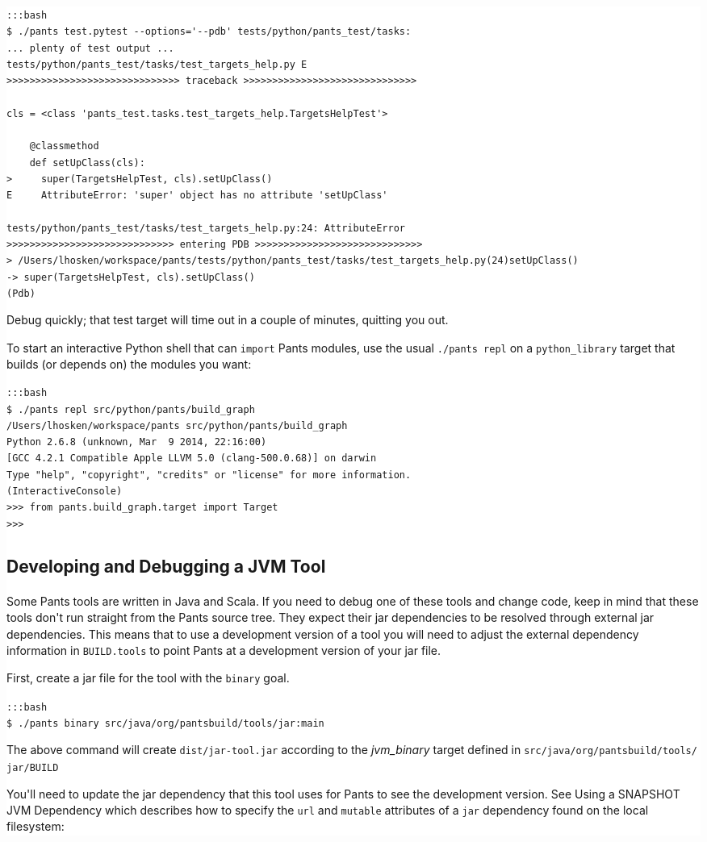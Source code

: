     :::bash
    $ ./pants test.pytest --options='--pdb' tests/python/pants_test/tasks:
    ... plenty of test output ...
    tests/python/pants_test/tasks/test_targets_help.py E
    >>>>>>>>>>>>>>>>>>>>>>>>>>>>>> traceback >>>>>>>>>>>>>>>>>>>>>>>>>>>>>>

    cls = <class 'pants_test.tasks.test_targets_help.TargetsHelpTest'>

        @classmethod
        def setUpClass(cls):
    >     super(TargetsHelpTest, cls).setUpClass()
    E     AttributeError: 'super' object has no attribute 'setUpClass'

    tests/python/pants_test/tasks/test_targets_help.py:24: AttributeError
    >>>>>>>>>>>>>>>>>>>>>>>>>>>>> entering PDB >>>>>>>>>>>>>>>>>>>>>>>>>>>>>
    > /Users/lhosken/workspace/pants/tests/python/pants_test/tasks/test_targets_help.py(24)setUpClass()
    -> super(TargetsHelpTest, cls).setUpClass()
    (Pdb)

Debug quickly; that test target will time out in a couple of minutes,
quitting you out.

To start an interactive Python shell that can `import` Pants modules,
use the usual `./pants repl` on a `python_library` target that builds (or
depends on) the modules you want:

    :::bash
    $ ./pants repl src/python/pants/build_graph
    /Users/lhosken/workspace/pants src/python/pants/build_graph
    Python 2.6.8 (unknown, Mar  9 2014, 22:16:00)
    [GCC 4.2.1 Compatible Apple LLVM 5.0 (clang-500.0.68)] on darwin
    Type "help", "copyright", "credits" or "license" for more information.
    (InteractiveConsole)
    >>> from pants.build_graph.target import Target
    >>>

Developing and Debugging a JVM Tool
-----------------------------------

Some Pants tools are written in Java and Scala. If you need
to debug one of these tools and change code, keep in mind that these tools don't
run straight from the Pants source tree.  They expect their jar dependencies to be
resolved through external jar dependencies.  This means that to use a development
version of a tool you will need to adjust the external dependency information
in `BUILD.tools` to point Pants at a development version of your jar file.

First, create a jar file for the tool with the `binary` goal.

    :::bash
    $ ./pants binary src/java/org/pantsbuild/tools/jar:main

The above command will create `dist/jar-tool.jar` according to the _jvm_binary_
target defined in `src/java/org/pantsbuild/tools/jar/BUILD`


You'll need to update the jar dependency that this tool uses for Pants to see the
development version.  See
<a pantsref="test_3rdparty_jvm_snapshot">Using a SNAPSHOT JVM Dependency</a>
which describes how to specify the `url` and `mutable` attributes of a `jar`
dependency found on the local filesystem:
